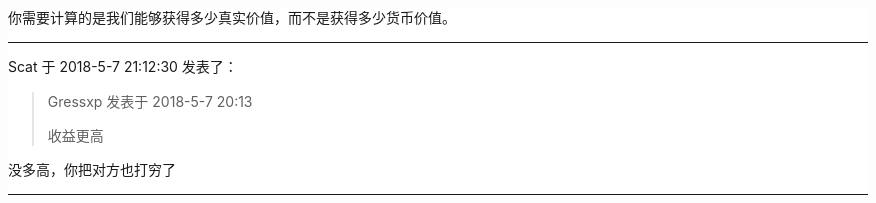 你需要计算的是我们能够获得多少真实价值，而不是获得多少货币价值。

---

Scat 于 2018-5-7 21:12:30 发表了：

> Gressxp 发表于 2018-5-7 20:13
>
> 收益更高

没多高，你把对方也打穷了

---
